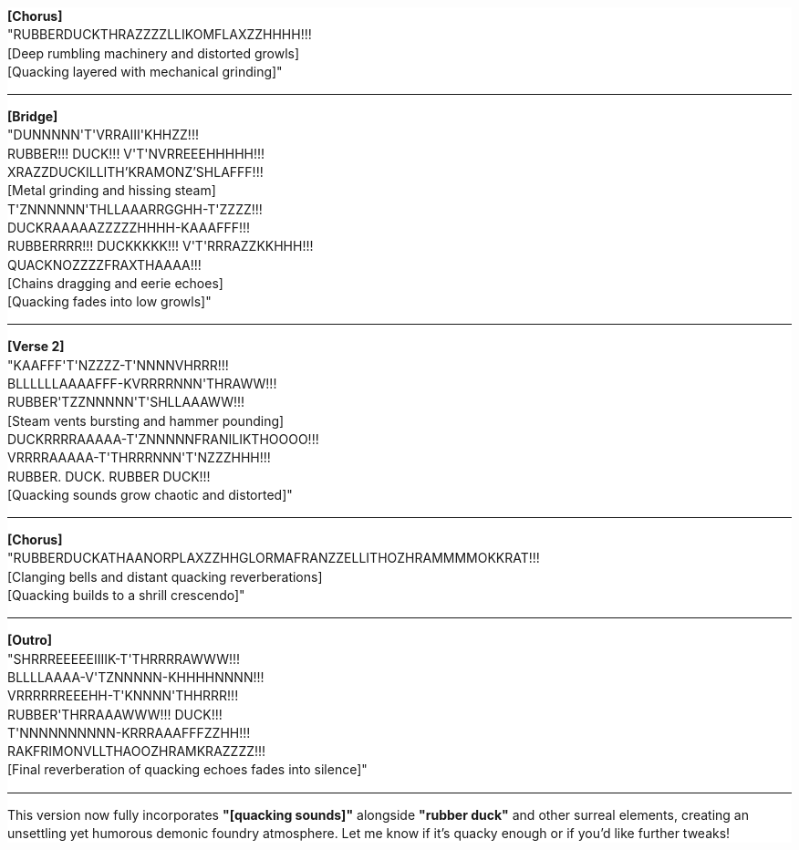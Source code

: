 
**\[Chorus]**\
"RUBBERDUCKTHRAZZZZLLIKOMFLAXZZHHHH!!!\
\[Deep rumbling machinery and distorted growls]\
\[Quacking layered with mechanical grinding]"

---

**\[Bridge]**\
"DUNNNNN'T'VRRAIII'KHHZZ!!!\
RUBBER!!! DUCK!!! V'T'NVRREEEHHHHH!!!\
XRAZZDUCKILLITH’KRAMONZ’SHLAFFF!!!\
\[Metal grinding and hissing steam]\
T'ZNNNNNN'THLLAAARRGGHH-T'ZZZZ!!!\
DUCKRAAAAAZZZZZHHHH-KAAAFFF!!!\
RUBBERRRR!!! DUCKKKKK!!! V'T'RRRAZZKKHHH!!!\
QUACKNOZZZZFRAXTHAAAA!!!\
\[Chains dragging and eerie echoes]\
\[Quacking fades into low growls]"

---

**\[Verse 2]**\
"KAAFFF'T'NZZZZ-T'NNNNVHRRR!!!\
BLLLLLLAAAAFFF-KVRRRRNNN'THRAWW!!!\
RUBBER'TZZNNNNN'T'SHLLAAAWW!!!\
\[Steam vents bursting and hammer pounding]\
DUCKRRRRAAAAA-T'ZNNNNNFRANILIKTHOOOO!!!\
VRRRRAAAAA-T'THRRRNNN'T'NZZZHHH!!!\
RUBBER. DUCK. RUBBER DUCK!!!\
\[Quacking sounds grow chaotic and distorted]"

---

**\[Chorus]**\
"RUBBERDUCKATHAANORPLAXZZHHGLORMAFRANZZELLITHOZHRAMMMMOKKRAT!!!\
\[Clanging bells and distant quacking reverberations]\
\[Quacking builds to a shrill crescendo]"

---

**\[Outro]**\
"SHRRREEEEEIIIIK-T'THRRRRAWWW!!!\
BLLLLAAAA-V'TZNNNNN-KHHHHNNNN!!!\
VRRRRRREEEHH-T'KNNNN'THHRRR!!!\
RUBBER'THRRAAAWWW!!! DUCK!!!\
T'NNNNNNNNNN-KRRRAAAFFFZZHH!!!\
RAKFRIMONVLLTHAOOZHRAMKRAZZZZ!!!\
\[Final reverberation of quacking echoes fades into silence]"

---

This version now fully incorporates **"\[quacking sounds]"** alongside **"rubber duck"** and other surreal elements, creating an unsettling yet humorous demonic foundry atmosphere. Let me know if it’s quacky enough or if you’d like further tweaks!
